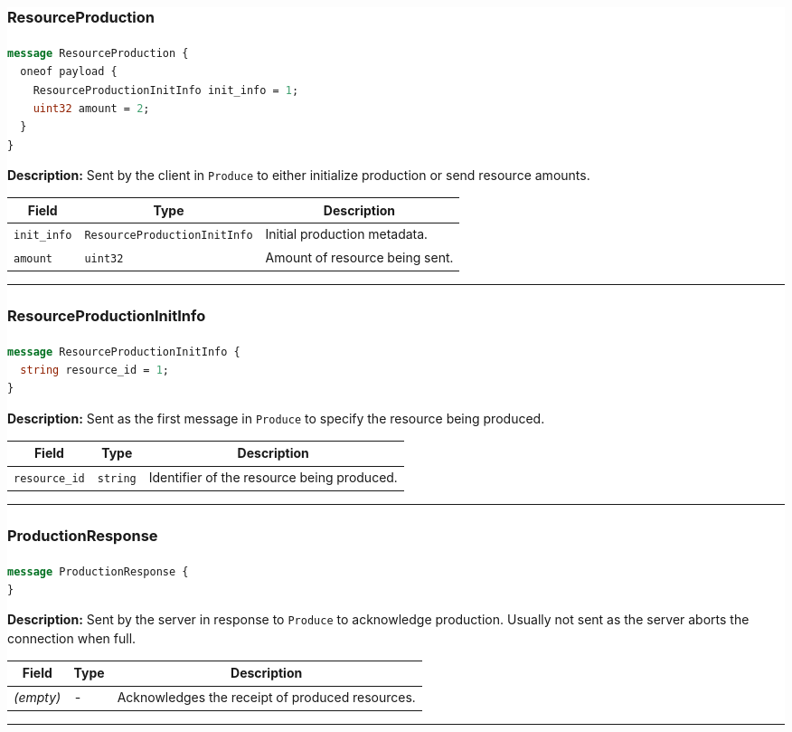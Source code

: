 
### ResourceProduction

```proto
message ResourceProduction {
  oneof payload {
    ResourceProductionInitInfo init_info = 1;
    uint32 amount = 2;
  }
}
```

**Description:**
Sent by the client in `Produce` to either initialize production or send resource amounts.

| Field       | Type                         | Description                    |
|-------------|------------------------------|--------------------------------|
| `init_info` | `ResourceProductionInitInfo` | Initial production metadata.   |
| `amount`    | `uint32`                     | Amount of resource being sent. |

---

### ResourceProductionInitInfo

```proto
message ResourceProductionInitInfo {
  string resource_id = 1;
}
```

**Description:**
Sent as the first message in `Produce` to specify the resource being produced.

| Field         | Type     | Description                                |
|---------------|----------|--------------------------------------------|
| `resource_id` | `string` | Identifier of the resource being produced. |

---

### ProductionResponse

```proto
message ProductionResponse {
}
```

**Description:**
Sent by the server in response to `Produce` to acknowledge production.
Usually not sent as the server aborts the connection when full.

| Field     | Type | Description                                     |
|-----------|------|-------------------------------------------------|
| *(empty)* | -    | Acknowledges the receipt of produced resources. |

---